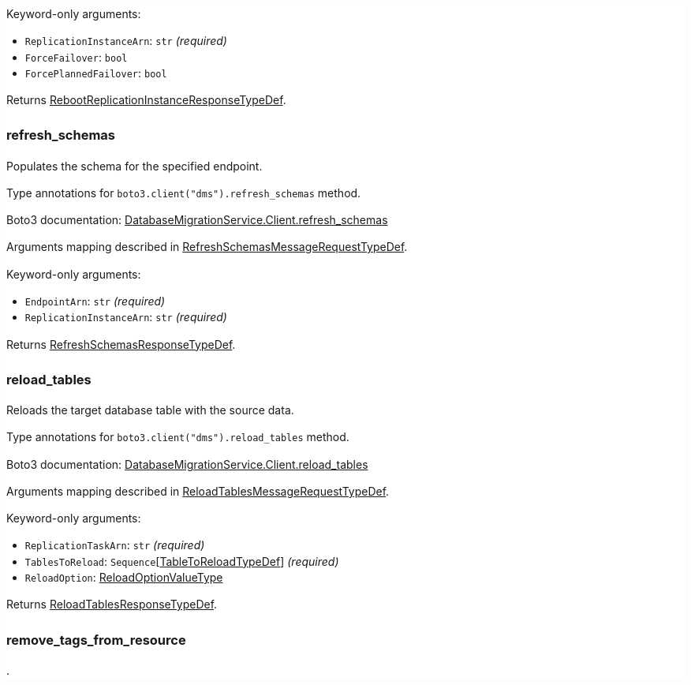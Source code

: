 Keyword-only arguments:

- `ReplicationInstanceArn`: `str` *(required)*
- `ForceFailover`: `bool`
- `ForcePlannedFailover`: `bool`

Returns
[RebootReplicationInstanceResponseTypeDef](./type_defs.md#rebootreplicationinstanceresponsetypedef).

### refresh_schemas

Populates the schema for the specified endpoint.

Type annotations for `boto3.client("dms").refresh_schemas` method.

Boto3 documentation:
[DatabaseMigrationService.Client.refresh_schemas](https://boto3.amazonaws.com/v1/documentation/api/latest/reference/services/dms.html#DatabaseMigrationService.Client.refresh_schemas)

Arguments mapping described in
[RefreshSchemasMessageRequestTypeDef](./type_defs.md#refreshschemasmessagerequesttypedef).

Keyword-only arguments:

- `EndpointArn`: `str` *(required)*
- `ReplicationInstanceArn`: `str` *(required)*

Returns
[RefreshSchemasResponseTypeDef](./type_defs.md#refreshschemasresponsetypedef).

### reload_tables

Reloads the target database table with the source data.

Type annotations for `boto3.client("dms").reload_tables` method.

Boto3 documentation:
[DatabaseMigrationService.Client.reload_tables](https://boto3.amazonaws.com/v1/documentation/api/latest/reference/services/dms.html#DatabaseMigrationService.Client.reload_tables)

Arguments mapping described in
[ReloadTablesMessageRequestTypeDef](./type_defs.md#reloadtablesmessagerequesttypedef).

Keyword-only arguments:

- `ReplicationTaskArn`: `str` *(required)*
- `TablesToReload`:
  `Sequence`\[[TableToReloadTypeDef](./type_defs.md#tabletoreloadtypedef)\]
  *(required)*
- `ReloadOption`: [ReloadOptionValueType](./literals.md#reloadoptionvaluetype)

Returns
[ReloadTablesResponseTypeDef](./type_defs.md#reloadtablesresponsetypedef).

### remove_tags_from_resource

.
